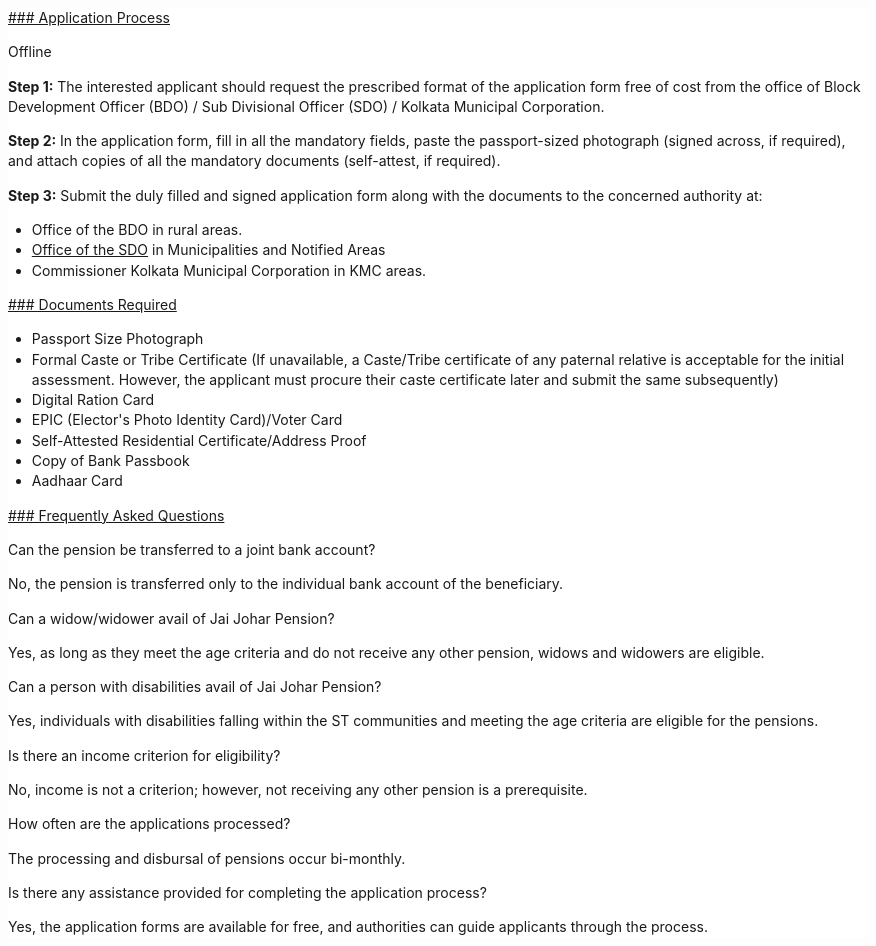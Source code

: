 [### Application Process](https://www.myscheme.gov.in/schemes/jjoaps#application-process)

Offline

**Step 1:** The interested applicant should request the prescribed format of the application form free of cost from the office of Block Development Officer (BDO) / Sub Divisional Officer (SDO) / Kolkata Municipal Corporation.

**Step 2:** In the application form, fill in all the mandatory fields, paste the passport-sized photograph (signed across, if required), and attach copies of all the mandatory documents (self-attest, if required).

**Step 3:** Submit the duly filled and signed application form along with the documents to the concerned authority at:

*   Office of the BDO in rural areas.
*   ﻿[Office of the SDO](https://castcertificatewb.gov.in/contact_us) in Municipalities and Notified Areas
*   Commissioner Kolkata Municipal Corporation in KMC areas.

[### Documents Required](https://www.myscheme.gov.in/schemes/jjoaps#documents-required)

*   Passport Size Photograph
*   Formal Caste or Tribe Certificate (If unavailable, a Caste/Tribe certificate of any paternal relative is acceptable for the initial assessment. However, the applicant must procure their caste certificate later and submit the same subsequently)
*   Digital Ration Card
*   EPIC (Elector's Photo Identity Card)/Voter Card
*   Self-Attested Residential Certificate/Address Proof
*   Copy of Bank Passbook
*   Aadhaar Card

[### Frequently Asked Questions](https://www.myscheme.gov.in/schemes/jjoaps#faqs)

Can the pension be transferred to a joint bank account?

No, the pension is transferred only to the individual bank account of the beneficiary.

Can a widow/widower avail of Jai Johar Pension?

Yes, as long as they meet the age criteria and do not receive any other pension, widows and widowers are eligible.

Can a person with disabilities avail of Jai Johar Pension?

Yes, individuals with disabilities falling within the ST communities and meeting the age criteria are eligible for the pensions.

Is there an income criterion for eligibility?

No, income is not a criterion; however, not receiving any other pension is a prerequisite.

How often are the applications processed?

The processing and disbursal of pensions occur bi-monthly.

Is there any assistance provided for completing the application process?

Yes, the application forms are available for free, and authorities can guide applicants through the process.
